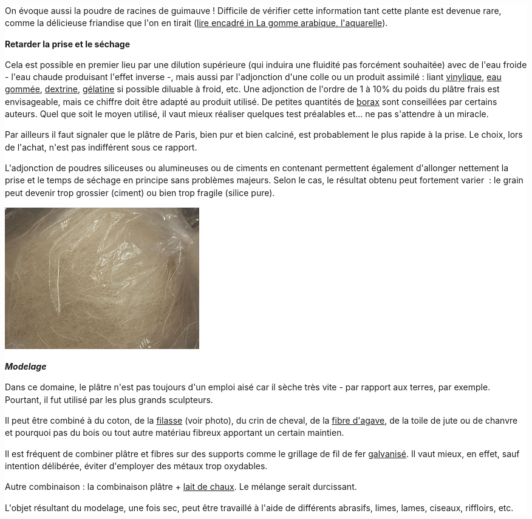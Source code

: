 On évoque aussi la poudre de racines de guimauve ! Difficile de vérifier cette information tant cette plante est devenue rare, comme la délicieuse friandise que l'on en tirait ([lire encadré in La gomme arabique, l'aquarelle](gommearabaquar.html#guimauve)).

**Retarder la prise et le séchage**

Cela est possible en premier lieu par une dilution supérieure (qui induira une fluidité pas forcément souhaitée) avec de l'eau froide - l'eau chaude produisant l'effet inverse -, mais aussi par l'adjonction d'une colle ou un produit assimilé : liant [vinylique](vinyle.html), [eau gommée](gommearabaquar.html#eaugommee), [dextrine](dextrinefarines.html), [gélatine](gelatine.html) si possible diluable à froid, etc. Une adjonction de l'ordre de 1 à 10% du poids du plâtre frais est envisageable, mais ce chiffre doit être adapté au produit utilisé. De petites quantités de [borax](borax.html) sont conseillées par certains auteurs. Quel que soit le moyen utilisé, il vaut mieux réaliser quelques test préalables et... ne pas s'attendre à un miracle.

Par ailleurs il faut signaler que le plâtre de Paris, bien pur et bien calciné, est probablement le plus rapide à la prise. Le choix, lors de l'achat, n'est pas indifférent sous ce rapport.

L'adjonction de poudres siliceuses ou alumineuses ou de ciments en contenant permettent également d'allonger nettement la prise et le temps de séchage en principe sans problèmes majeurs. Selon le cas, le résultat obtenu peut fortement varier  : le grain peut devenir trop grossier (ciment) ou bien trop fragile (silice pure).

![](images/filasse.jpg)

**_Modelage_**

Dans ce domaine, le plâtre n'est pas toujours d'un emploi aisé car il sèche très vite - par rapport aux terres, par exemple. Pourtant, il fut utilisé par les plus grands sculpteurs.

Il peut être combiné à du coton, de la [filasse](filasse.html) (voir photo), du crin de cheval, de la [fibre d'agave](agave.html), de la toile de jute ou de chanvre et pourquoi pas du bois ou tout autre matériau fibreux apportant un certain maintien.

Il est fréquent de combiner plâtre et fibres sur des supports comme le grillage de fil de fer [galvanisé](galvaniser.html). Il vaut mieux, en effet, sauf intention délibérée, éviter d'employer des métaux trop oxydables.

Autre combinaison : la combinaison plâtre + [lait de chaux](chaux.html#badigeonlaitdechaux). Le mélange serait durcissant.

L'objet résultant du modelage, une fois sec, peut être travaillé à l'aide de différents abrasifs, limes, lames, ciseaux, riffloirs, etc.
